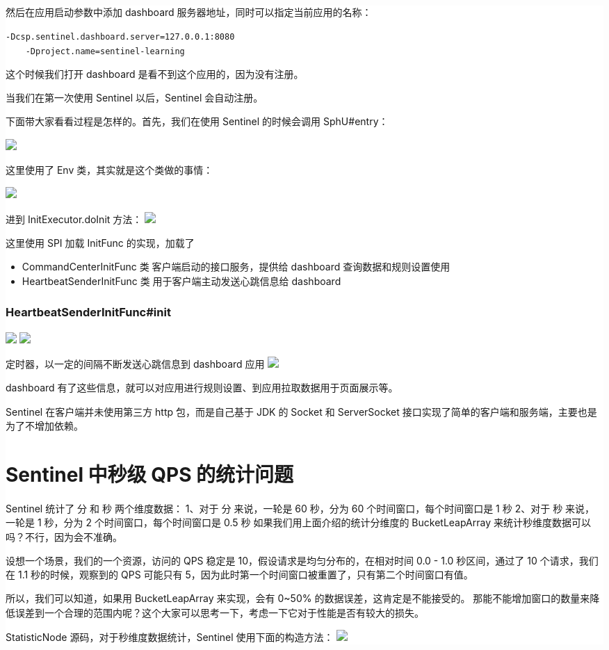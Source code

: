 然后在应用启动参数中添加 dashboard 服务器地址，同时可以指定当前应用的名称：

```bash
-Dcsp.sentinel.dashboard.server=127.0.0.1:8080 
	-Dproject.name=sentinel-learning
```

这个时候我们打开 dashboard 是看不到这个应用的，因为没有注册。

当我们在第一次使用 Sentinel 以后，Sentinel 会自动注册。

下面带大家看看过程是怎样的。首先，我们在使用 Sentinel 的时候会调用 SphU#entry：

![](https://img-blog.csdnimg.cn/20201220132611744.png?x-oss-process=image/watermark,type_ZmFuZ3poZW5naGVpdGk,shadow_10,text_aHR0cHM6Ly9ibG9nLmNzZG4ubmV0L3FxXzMzNTg5NTEw,size_1,color_FFFFFF,t_70)

这里使用了 Env 类，其实就是这个类做的事情：

![](https://img-blog.csdnimg.cn/20201220140314356.png?x-oss-process=image/watermark,type_ZmFuZ3poZW5naGVpdGk,shadow_10,text_aHR0cHM6Ly9ibG9nLmNzZG4ubmV0L3FxXzMzNTg5NTEw,size_1,color_FFFFFF,t_70)

进到 InitExecutor.doInit 方法：
![](https://img-blog.csdnimg.cn/20201220154010571.png?x-oss-process=image/watermark,type_ZmFuZ3poZW5naGVpdGk,shadow_10,text_aHR0cHM6Ly9ibG9nLmNzZG4ubmV0L3FxXzMzNTg5NTEw,size_1,color_FFFFFF,t_70)

这里使用 SPI 加载 InitFunc 的实现，加载了 
- CommandCenterInitFunc 类
客户端启动的接口服务，提供给 dashboard 查询数据和规则设置使用
- HeartbeatSenderInitFunc 类
用于客户端主动发送心跳信息给 dashboard

### HeartbeatSenderInitFunc#init
![](https://img-blog.csdnimg.cn/2020122015480555.png?x-oss-process=image/watermark,type_ZmFuZ3poZW5naGVpdGk,shadow_10,text_aHR0cHM6Ly9ibG9nLmNzZG4ubmV0L3FxXzMzNTg5NTEw,size_1,color_FFFFFF,t_70)
![](https://img-blog.csdnimg.cn/20201220160224983.png?x-oss-process=image/watermark,type_ZmFuZ3poZW5naGVpdGk,shadow_10,text_aHR0cHM6Ly9ibG9nLmNzZG4ubmV0L3FxXzMzNTg5NTEw,size_1,color_FFFFFF,t_70)

定时器，以一定的间隔不断发送心跳信息到 dashboard 应用
![](https://img-blog.csdnimg.cn/20201220160058598.png?x-oss-process=image/watermark,type_ZmFuZ3poZW5naGVpdGk,shadow_10,text_aHR0cHM6Ly9ibG9nLmNzZG4ubmV0L3FxXzMzNTg5NTEw,size_1,color_FFFFFF,t_70)

dashboard 有了这些信息，就可以对应用进行规则设置、到应用拉取数据用于页面展示等。

Sentinel 在客户端并未使用第三方 http 包，而是自己基于 JDK 的 Socket 和 ServerSocket 接口实现了简单的客户端和服务端，主要也是为了不增加依赖。

# Sentinel 中秒级 QPS 的统计问题
Sentinel 统计了 分 和 秒 两个维度数据：
1、对于 分 来说，一轮是 60 秒，分为 60 个时间窗口，每个时间窗口是 1 秒
2、对于 秒 来说，一轮是 1 秒，分为 2 个时间窗口，每个时间窗口是 0.5 秒
如果我们用上面介绍的统计分维度的 BucketLeapArray 来统计秒维度数据可以吗？不行，因为会不准确。

设想一个场景，我们的一个资源，访问的 QPS 稳定是 10，假设请求是均匀分布的，在相对时间 0.0 - 1.0 秒区间，通过了 10 个请求，我们在 1.1 秒的时候，观察到的 QPS 可能只有 5，因为此时第一个时间窗口被重置了，只有第二个时间窗口有值。

所以，我们可以知道，如果用 BucketLeapArray 来实现，会有 0~50% 的数据误差，这肯定是不能接受的。
那能不能增加窗口的数量来降低误差到一个合理的范围内呢？这个大家可以思考一下，考虑一下它对于性能是否有较大的损失。

StatisticNode 源码，对于秒维度数据统计，Sentinel 使用下面的构造方法：
![](https://img-blog.csdnimg.cn/2020122016114349.png?x-oss-process=image/watermark,type_ZmFuZ3poZW5naGVpdGk,shadow_10,text_aHR0cHM6Ly9ibG9nLmNzZG4ubmV0L3FxXzMzNTg5NTEw,size_1,color_FFFFFF,t_70)
